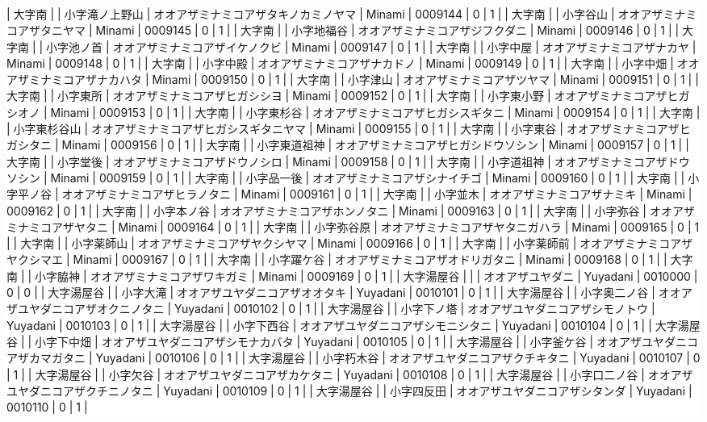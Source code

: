 | 大字南 |  | 小字滝ノ上野山 | オオアザミナミコアザタキノカミノヤマ | Minami | 0009144 | 0 | 1 |
| 大字南 |  | 小字谷山 | オオアザミナミコアザタニヤマ | Minami | 0009145 | 0 | 1 |
| 大字南 |  | 小字地福谷 | オオアザミナミコアザジフクダニ | Minami | 0009146 | 0 | 1 |
| 大字南 |  | 小字池ノ首 | オオアザミナミコアザイケノクビ | Minami | 0009147 | 0 | 1 |
| 大字南 |  | 小字中屋 | オオアザミナミコアザナカヤ | Minami | 0009148 | 0 | 1 |
| 大字南 |  | 小字中殿 | オオアザミナミコアザナカドノ | Minami | 0009149 | 0 | 1 |
| 大字南 |  | 小字中畑 | オオアザミナミコアザナカハタ | Minami | 0009150 | 0 | 1 |
| 大字南 |  | 小字津山 | オオアザミナミコアザツヤマ | Minami | 0009151 | 0 | 1 |
| 大字南 |  | 小字東所 | オオアザミナミコアザヒガシシヨ | Minami | 0009152 | 0 | 1 |
| 大字南 |  | 小字東小野 | オオアザミナミコアザヒガシオノ | Minami | 0009153 | 0 | 1 |
| 大字南 |  | 小字東杉谷 | オオアザミナミコアザヒガシスギタニ | Minami | 0009154 | 0 | 1 |
| 大字南 |  | 小字東杉谷山 | オオアザミナミコアザヒガシスギタニヤマ | Minami | 0009155 | 0 | 1 |
| 大字南 |  | 小字東谷 | オオアザミナミコアザヒガシタニ | Minami | 0009156 | 0 | 1 |
| 大字南 |  | 小字東道祖神 | オオアザミナミコアザヒガシドウソシン | Minami | 0009157 | 0 | 1 |
| 大字南 |  | 小字堂後 | オオアザミナミコアザドウノシロ | Minami | 0009158 | 0 | 1 |
| 大字南 |  | 小字道祖神 | オオアザミナミコアザドウソシン | Minami | 0009159 | 0 | 1 |
| 大字南 |  | 小字品一後 | オオアザミナミコアザシナイチゴ | Minami | 0009160 | 0 | 1 |
| 大字南 |  | 小字平ノ谷 | オオアザミナミコアザヒラノタニ | Minami | 0009161 | 0 | 1 |
| 大字南 |  | 小字並木 | オオアザミナミコアザナミキ | Minami | 0009162 | 0 | 1 |
| 大字南 |  | 小字本ノ谷 | オオアザミナミコアザホンノタニ | Minami | 0009163 | 0 | 1 |
| 大字南 |  | 小字弥谷 | オオアザミナミコアザヤタニ | Minami | 0009164 | 0 | 1 |
| 大字南 |  | 小字弥谷原 | オオアザミナミコアザヤタニガハラ | Minami | 0009165 | 0 | 1 |
| 大字南 |  | 小字薬師山 | オオアザミナミコアザヤクシヤマ | Minami | 0009166 | 0 | 1 |
| 大字南 |  | 小字薬師前 | オオアザミナミコアザヤクシマエ | Minami | 0009167 | 0 | 1 |
| 大字南 |  | 小字躍ケ谷 | オオアザミナミコアザオドリガタニ | Minami | 0009168 | 0 | 1 |
| 大字南 |  | 小字脇神 | オオアザミナミコアザワキガミ | Minami | 0009169 | 0 | 1 |
| 大字湯屋谷 |  |  | オオアザユヤダニ | Yuyadani | 0010000 | 0 | 0 |
| 大字湯屋谷 |  | 小字大滝 | オオアザユヤダニコアザオオタキ | Yuyadani | 0010101 | 0 | 1 |
| 大字湯屋谷 |  | 小字奥二ノ谷 | オオアザユヤダニコアザオクニノタニ | Yuyadani | 0010102 | 0 | 1 |
| 大字湯屋谷 |  | 小字下ノ塔 | オオアザユヤダニコアザシモノトウ | Yuyadani | 0010103 | 0 | 1 |
| 大字湯屋谷 |  | 小字下西谷 | オオアザユヤダニコアザシモニシタニ | Yuyadani | 0010104 | 0 | 1 |
| 大字湯屋谷 |  | 小字下中畑 | オオアザユヤダニコアザシモナカバタ | Yuyadani | 0010105 | 0 | 1 |
| 大字湯屋谷 |  | 小字釜ケ谷 | オオアザユヤダニコアザカマガタニ | Yuyadani | 0010106 | 0 | 1 |
| 大字湯屋谷 |  | 小字朽木谷 | オオアザユヤダニコアザクチキタニ | Yuyadani | 0010107 | 0 | 1 |
| 大字湯屋谷 |  | 小字欠谷 | オオアザユヤダニコアザカケタニ | Yuyadani | 0010108 | 0 | 1 |
| 大字湯屋谷 |  | 小字口二ノ谷 | オオアザユヤダニコアザクチニノタニ | Yuyadani | 0010109 | 0 | 1 |
| 大字湯屋谷 |  | 小字四反田 | オオアザユヤダニコアザシタンダ | Yuyadani | 0010110 | 0 | 1 |